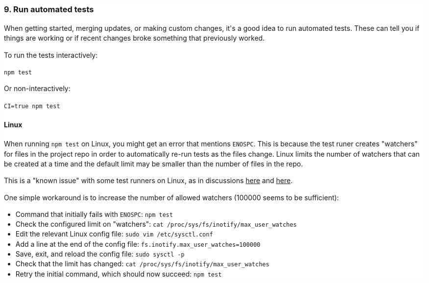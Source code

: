 ### 9. Run automated tests

When getting started, merging updates, or making custom changes, it's a good idea to run automated tests.  These can tell you if things are working or if recent changes broke something that previously worked.

To run the tests interactively:
```
npm test
```

Or non-interactively:
```
CI=true npm test
```

#### Linux
When running `npm test` on Linux, you might get an error that mentions `ENOSPC`.  This is because the test runer creates "watchers" for files in the project repo in order to automatically re-run tests as the files change.  Linux limits the number of watchers that can be created at a time and the default limit may be smaller than the number of files in the repo.

This is a "known issue" with some test runners on Linux, as in discussions [here](https://stackoverflow.com/questions/55763428/react-native-error-enospc-system-limit-for-number-of-file-watchers-reached) and [here](https://stackoverflow.com/questions/62206460/jest-watch-error-enospc-system-limit-for-number-of-file-watchers-reached).

One simple workaround is to increase the number of allowed watchers (100000 seems to be sufficient):
 - Command that initially fails with `ENOSPC`: `npm test`
 - Check the configured limit on "watchers": `cat /proc/sys/fs/inotify/max_user_watches`
 - Edit the relevant Linux config file: `sudo vim /etc/sysctl.conf`
 - Add a line at the end of the config file: `fs.inotify.max_user_watches=100000`
 - Save, exit, and reload the config file: `sudo sysctl -p`
 - Check that the limit has changed: `cat /proc/sys/fs/inotify/max_user_watches`
 - Retry the initial command, which should now succeed: `npm test`
